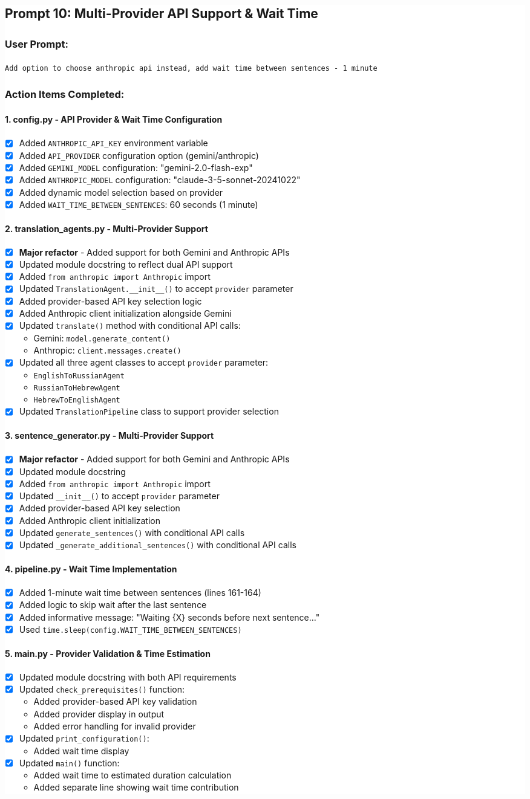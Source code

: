 
## Prompt 10: Multi-Provider API Support & Wait Time

### User Prompt:
```
Add option to choose anthropic api instead, add wait time between sentences - 1 minute
```

### Action Items Completed:

#### 1. config.py - API Provider & Wait Time Configuration
- [x] Added `ANTHROPIC_API_KEY` environment variable
- [x] Added `API_PROVIDER` configuration option (gemini/anthropic)
- [x] Added `GEMINI_MODEL` configuration: "gemini-2.0-flash-exp"
- [x] Added `ANTHROPIC_MODEL` configuration: "claude-3-5-sonnet-20241022"
- [x] Added dynamic model selection based on provider
- [x] Added `WAIT_TIME_BETWEEN_SENTENCES`: 60 seconds (1 minute)

#### 2. translation_agents.py - Multi-Provider Support
- [x] **Major refactor** - Added support for both Gemini and Anthropic APIs
- [x] Updated module docstring to reflect dual API support
- [x] Added `from anthropic import Anthropic` import
- [x] Updated `TranslationAgent.__init__()` to accept `provider` parameter
- [x] Added provider-based API key selection logic
- [x] Added Anthropic client initialization alongside Gemini
- [x] Updated `translate()` method with conditional API calls:
  - Gemini: `model.generate_content()`
  - Anthropic: `client.messages.create()`
- [x] Updated all three agent classes to accept `provider` parameter:
  - `EnglishToRussianAgent`
  - `RussianToHebrewAgent`
  - `HebrewToEnglishAgent`
- [x] Updated `TranslationPipeline` class to support provider selection

#### 3. sentence_generator.py - Multi-Provider Support
- [x] **Major refactor** - Added support for both Gemini and Anthropic APIs
- [x] Updated module docstring
- [x] Added `from anthropic import Anthropic` import
- [x] Updated `__init__()` to accept `provider` parameter
- [x] Added provider-based API key selection
- [x] Added Anthropic client initialization
- [x] Updated `generate_sentences()` with conditional API calls
- [x] Updated `_generate_additional_sentences()` with conditional API calls

#### 4. pipeline.py - Wait Time Implementation
- [x] Added 1-minute wait time between sentences (lines 161-164)
- [x] Added logic to skip wait after the last sentence
- [x] Added informative message: "Waiting {X} seconds before next sentence..."
- [x] Used `time.sleep(config.WAIT_TIME_BETWEEN_SENTENCES)`

#### 5. main.py - Provider Validation & Time Estimation
- [x] Updated module docstring with both API requirements
- [x] Updated `check_prerequisites()` function:
  - Added provider-based API key validation
  - Added provider display in output
  - Added error handling for invalid provider
- [x] Updated `print_configuration()`:
  - Added wait time display
- [x] Updated `main()` function:
  - Added wait time to estimated duration calculation
  - Added separate line showing wait time contribution
